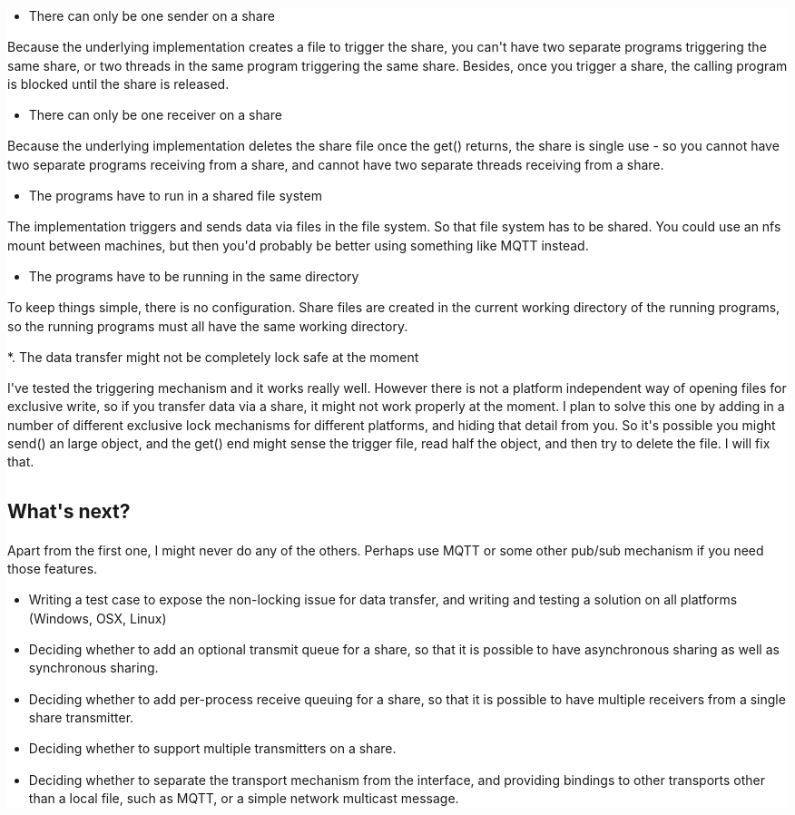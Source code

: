 * There can only be one sender on a share

Because the underlying implementation creates a file to trigger the share,
you can't have two separate programs triggering the same share, or two
threads in the same program triggering the same share. Besides, once you
trigger a share, the calling program is blocked until the share is
released.

* There can only be one receiver on a share

Because the underlying implementation deletes the share file once the
get() returns, the share is single use - so you cannot have two separate
programs receiving from a share, and cannot have two separate threads
receiving from a share.

* The programs have to run in a shared file system

The implementation triggers and sends data via files in the file system.
So that file system has to be shared. You could use an nfs mount between
machines, but then you'd probably be better using something like MQTT
instead.

* The programs have to be running in the same directory

To keep things simple, there is no configuration. Share files are
created in the current working directory of the running programs,
so the running programs must all have the same working directory.

*. The data transfer might not be completely lock safe at the moment

I've tested the triggering mechanism and it works really well. However
there is not a platform independent way of opening files for exclusive
write, so if you transfer data via a share, it might not work properly
at the moment. I plan to solve this one by adding in a number of different
exclusive lock mechanisms for different platforms, and hiding that detail
from you. So it's possible you might send() an large object, and the
get() end might sense the trigger file, read half the object, and then
try to delete the file. I will fix that.


## What's next?

Apart from the first one, I might never do any of the others. Perhaps use
MQTT or some other pub/sub mechanism if you need those features.

* Writing a test case to expose the non-locking issue for data transfer,
  and writing and testing a solution on all platforms (Windows, OSX, Linux)
  
* Deciding whether to add an optional transmit queue for a share, so that it is
  possible to have asynchronous sharing as well as synchronous sharing.
  
* Deciding whether to add per-process receive queuing for a share, so that it is
  possible to have multiple receivers from a single share transmitter.
  
* Deciding whether to support multiple transmitters on a share.

* Deciding whether to separate the transport mechanism from the interface,
  and providing bindings to other transports other than a local file,
  such as MQTT, or a simple network multicast message.
  